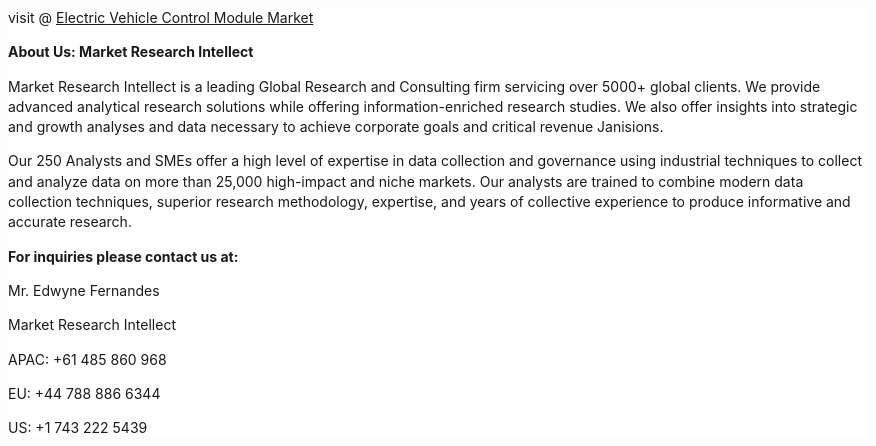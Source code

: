 visit&nbsp;@</strong>&nbsp;</span><span class="font-[700]"><a href="https://www.marketresearchintellect.com/product/global-electric-vehicle-control-module-market/?utm_source=Linkedin&utm_medium=822" target="_blank" data-tracking-control-name="article-ssr-frontend-pulse_little-text-block" data-tracking-will-navigate="" data-test-link="">Electric Vehicle Control Module Market</a></span></p><p><strong><span class="font-[700]">About Us: Market Research Intellect</span></strong></p><p><span class="">Market Research Intellect is a leading Global Research and Consulting firm servicing over 5000+ global clients. We provide advanced analytical research solutions while offering information-enriched research studies.&nbsp;</span>We also offer insights into strategic and growth analyses and data necessary to achieve corporate goals and critical revenue Janisions.</p><p><span class="">Our 250 Analysts and SMEs offer a high level of expertise in data collection and governance using industrial techniques to collect and analyze data on more than 25,000 high-impact and niche markets. Our analysts are trained to combine modern data collection techniques, superior research methodology, expertise, and years of collective experience to produce informative and accurate research.</span></p><p><strong>For inquiries please contact us at:</strong></p><p>Mr. Edwyne Fernandes</p><p>Market Research Intellect</p><p>APAC: +61 485 860 968</p><p>EU: +44 788 886 6344</p><p>US: +1 743 222 5439</p>